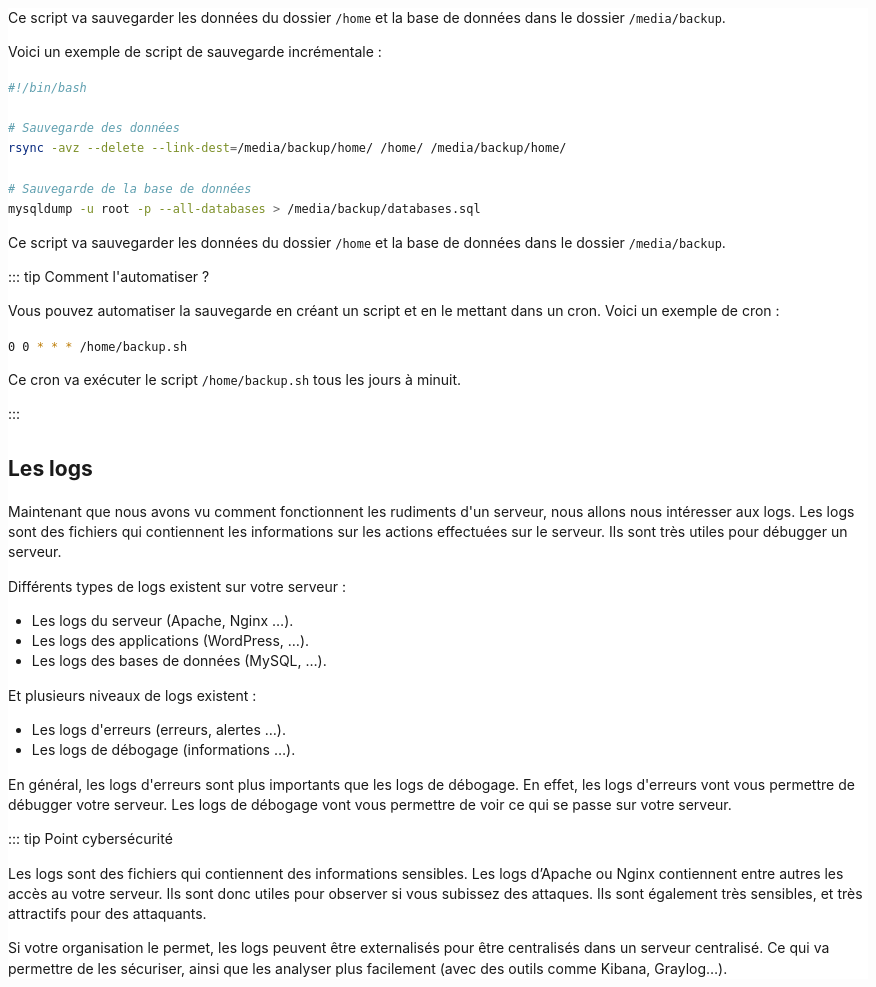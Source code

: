Ce script va sauvegarder les données du dossier `/home` et la base de données dans le dossier `/media/backup`.

Voici un exemple de script de sauvegarde incrémentale :

```bash
#!/bin/bash

# Sauvegarde des données
rsync -avz --delete --link-dest=/media/backup/home/ /home/ /media/backup/home/

# Sauvegarde de la base de données
mysqldump -u root -p --all-databases > /media/backup/databases.sql
```

Ce script va sauvegarder les données du dossier `/home` et la base de données dans le dossier `/media/backup`.

::: tip Comment l'automatiser ?

Vous pouvez automatiser la sauvegarde en créant un script et en le mettant dans un cron. Voici un exemple de cron :

```bash
0 0 * * * /home/backup.sh
```

Ce cron va exécuter le script `/home/backup.sh` tous les jours à minuit.

:::

## Les logs

Maintenant que nous avons vu comment fonctionnent les rudiments d'un serveur, nous allons nous intéresser aux logs. Les logs sont des fichiers qui contiennent les informations sur les actions effectuées sur le serveur. Ils sont très utiles pour débugger un serveur.

Différents types de logs existent sur votre serveur :

- Les logs du serveur (Apache, Nginx …).
- Les logs des applications (WordPress, …).
- Les logs des bases de données (MySQL, …).

Et plusieurs niveaux de logs existent :

- Les logs d'erreurs (erreurs, alertes …).
- Les logs de débogage (informations …).

En général, les logs d'erreurs sont plus importants que les logs de débogage. En effet, les logs d'erreurs vont vous permettre de débugger votre serveur. Les logs de débogage vont vous permettre de voir ce qui se passe sur votre serveur.

::: tip Point cybersécurité

Les logs sont des fichiers qui contiennent des informations sensibles. Les logs d’Apache ou Nginx contiennent entre autres les accès au votre serveur. Ils sont donc utiles pour observer si vous subissez des attaques. Ils sont également très sensibles, et très attractifs pour des attaquants.

Si votre organisation le permet, les logs peuvent être externalisés pour être centralisés dans un serveur centralisé. Ce qui va permettre de les sécuriser, ainsi que les analyser plus facilement (avec des outils comme Kibana, Graylog…).

